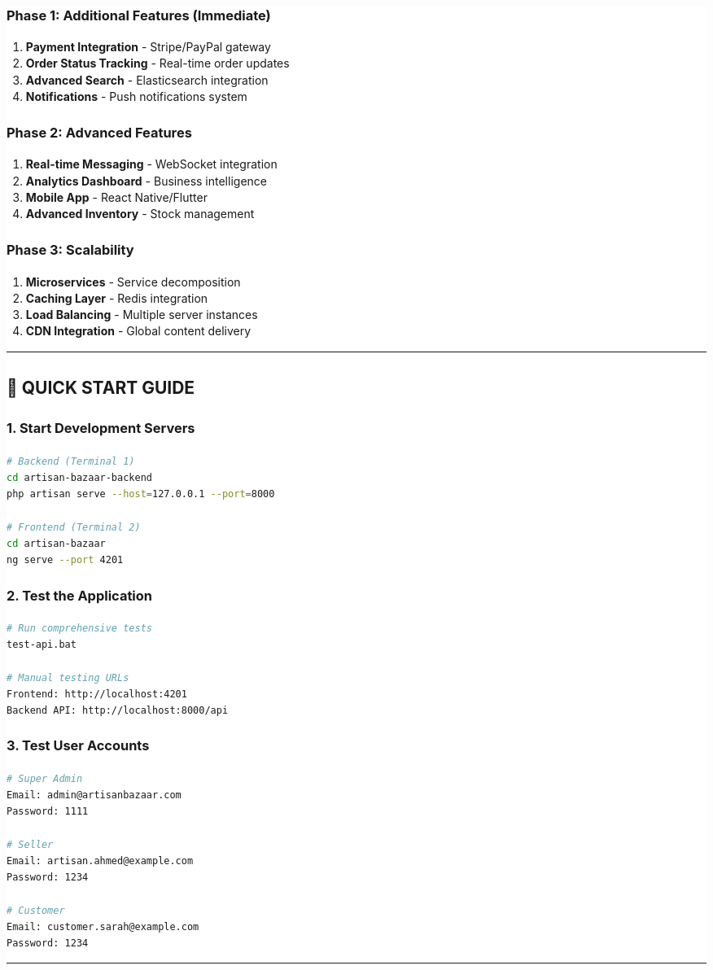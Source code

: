 ### **Phase 1: Additional Features (Immediate)**
1. **Payment Integration** - Stripe/PayPal gateway
2. **Order Status Tracking** - Real-time order updates
3. **Advanced Search** - Elasticsearch integration
4. **Notifications** - Push notifications system

### **Phase 2: Advanced Features**
1. **Real-time Messaging** - WebSocket integration
2. **Analytics Dashboard** - Business intelligence
3. **Mobile App** - React Native/Flutter
4. **Advanced Inventory** - Stock management

### **Phase 3: Scalability**
1. **Microservices** - Service decomposition
2. **Caching Layer** - Redis integration
3. **Load Balancing** - Multiple server instances
4. **CDN Integration** - Global content delivery

---

## 🔧 **QUICK START GUIDE**

### **1. Start Development Servers**
```bash
# Backend (Terminal 1)
cd artisan-bazaar-backend
php artisan serve --host=127.0.0.1 --port=8000

# Frontend (Terminal 2) 
cd artisan-bazaar
ng serve --port 4201
```

### **2. Test the Application**
```bash
# Run comprehensive tests
test-api.bat

# Manual testing URLs
Frontend: http://localhost:4201
Backend API: http://localhost:8000/api
```

### **3. Test User Accounts**
```bash
# Super Admin
Email: admin@artisanbazaar.com
Password: 1111

# Seller  
Email: artisan.ahmed@example.com
Password: 1234

# Customer
Email: customer.sarah@example.com  
Password: 1234
```

---